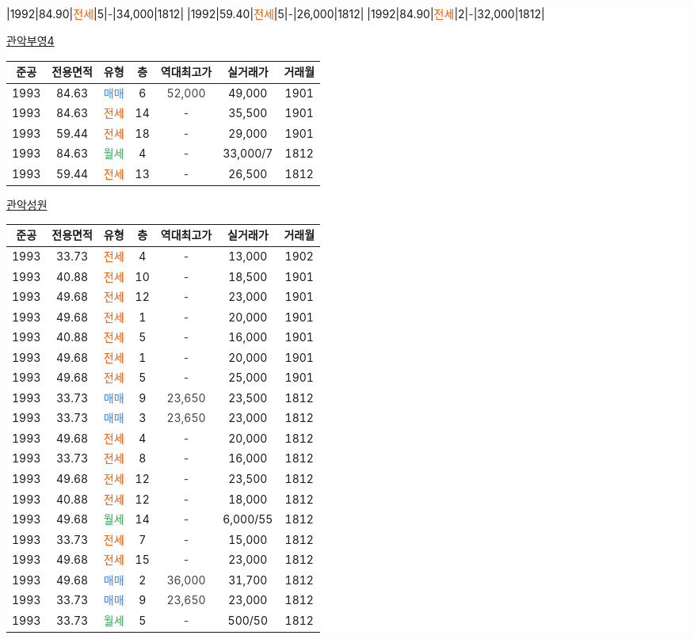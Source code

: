 |1992|84.90|<span style="color:#ff5a00">전세</span>|5|<span style="color:#444444">-</span>|34,000|1812|
|1992|59.40|<span style="color:#ff5a00">전세</span>|5|<span style="color:#444444">-</span>|26,000|1812|
|1992|84.90|<span style="color:#ff5a00">전세</span>|2|<span style="color:#444444">-</span>|32,000|1812|

[관악부영4](https://search.naver.com/search.naver?query=%EA%B2%BD%EA%B8%B0%EB%8F%84+%EC%95%88%EC%96%91%EC%8B%9C+%EB%8F%99%EC%95%88%EA%B5%AC+%EB%B9%84%EC%82%B0%EB%8F%99+%EA%B4%80%EC%95%85%EB%B6%80%EC%98%814)

|준공|전용면적|유형|층|역대최고가|실거래가|거래월|
|:---:|:---:|:---:|:---:|:---:|:---:|:---:|
|1993|84.63|<span style="color:#4285f3">매매</span>|6|<span style="color:#444444">52,000</span>|49,000|1901|
|1993|84.63|<span style="color:#ff5a00">전세</span>|14|<span style="color:#444444">-</span>|35,500|1901|
|1993|59.44|<span style="color:#ff5a00">전세</span>|18|<span style="color:#444444">-</span>|29,000|1901|
|1993|84.63|<span style="color:#34a853">월세</span>|4|<span style="color:#444444">-</span>|33,000/7|1812|
|1993|59.44|<span style="color:#ff5a00">전세</span>|13|<span style="color:#444444">-</span>|26,500|1812|

[관악성원](https://search.naver.com/search.naver?query=%EA%B2%BD%EA%B8%B0%EB%8F%84+%EC%95%88%EC%96%91%EC%8B%9C+%EB%8F%99%EC%95%88%EA%B5%AC+%EB%B9%84%EC%82%B0%EB%8F%99+%EA%B4%80%EC%95%85%EC%84%B1%EC%9B%90)

|준공|전용면적|유형|층|역대최고가|실거래가|거래월|
|:---:|:---:|:---:|:---:|:---:|:---:|:---:|
|1993|33.73|<span style="color:#ff5a00">전세</span>|4|<span style="color:#444444">-</span>|13,000|1902|
|1993|40.88|<span style="color:#ff5a00">전세</span>|10|<span style="color:#444444">-</span>|18,500|1901|
|1993|49.68|<span style="color:#ff5a00">전세</span>|12|<span style="color:#444444">-</span>|23,000|1901|
|1993|49.68|<span style="color:#ff5a00">전세</span>|1|<span style="color:#444444">-</span>|20,000|1901|
|1993|40.88|<span style="color:#ff5a00">전세</span>|5|<span style="color:#444444">-</span>|16,000|1901|
|1993|49.68|<span style="color:#ff5a00">전세</span>|1|<span style="color:#444444">-</span>|20,000|1901|
|1993|49.68|<span style="color:#ff5a00">전세</span>|5|<span style="color:#444444">-</span>|25,000|1901|
|1993|33.73|<span style="color:#4285f3">매매</span>|9|<span style="color:#444444">23,650</span>|23,500|1812|
|1993|33.73|<span style="color:#4285f3">매매</span>|3|<span style="color:#444444">23,650</span>|23,000|1812|
|1993|49.68|<span style="color:#ff5a00">전세</span>|4|<span style="color:#444444">-</span>|20,000|1812|
|1993|33.73|<span style="color:#ff5a00">전세</span>|8|<span style="color:#444444">-</span>|16,000|1812|
|1993|49.68|<span style="color:#ff5a00">전세</span>|12|<span style="color:#444444">-</span>|23,500|1812|
|1993|40.88|<span style="color:#ff5a00">전세</span>|12|<span style="color:#444444">-</span>|18,000|1812|
|1993|49.68|<span style="color:#34a853">월세</span>|14|<span style="color:#444444">-</span>|6,000/55|1812|
|1993|33.73|<span style="color:#ff5a00">전세</span>|7|<span style="color:#444444">-</span>|15,000|1812|
|1993|49.68|<span style="color:#ff5a00">전세</span>|15|<span style="color:#444444">-</span>|23,000|1812|
|1993|49.68|<span style="color:#4285f3">매매</span>|2|<span style="color:#444444">36,000</span>|31,700|1812|
|1993|33.73|<span style="color:#4285f3">매매</span>|9|<span style="color:#444444">23,650</span>|23,000|1812|
|1993|33.73|<span style="color:#34a853">월세</span>|5|<span style="color:#444444">-</span>|500/50|1812|
